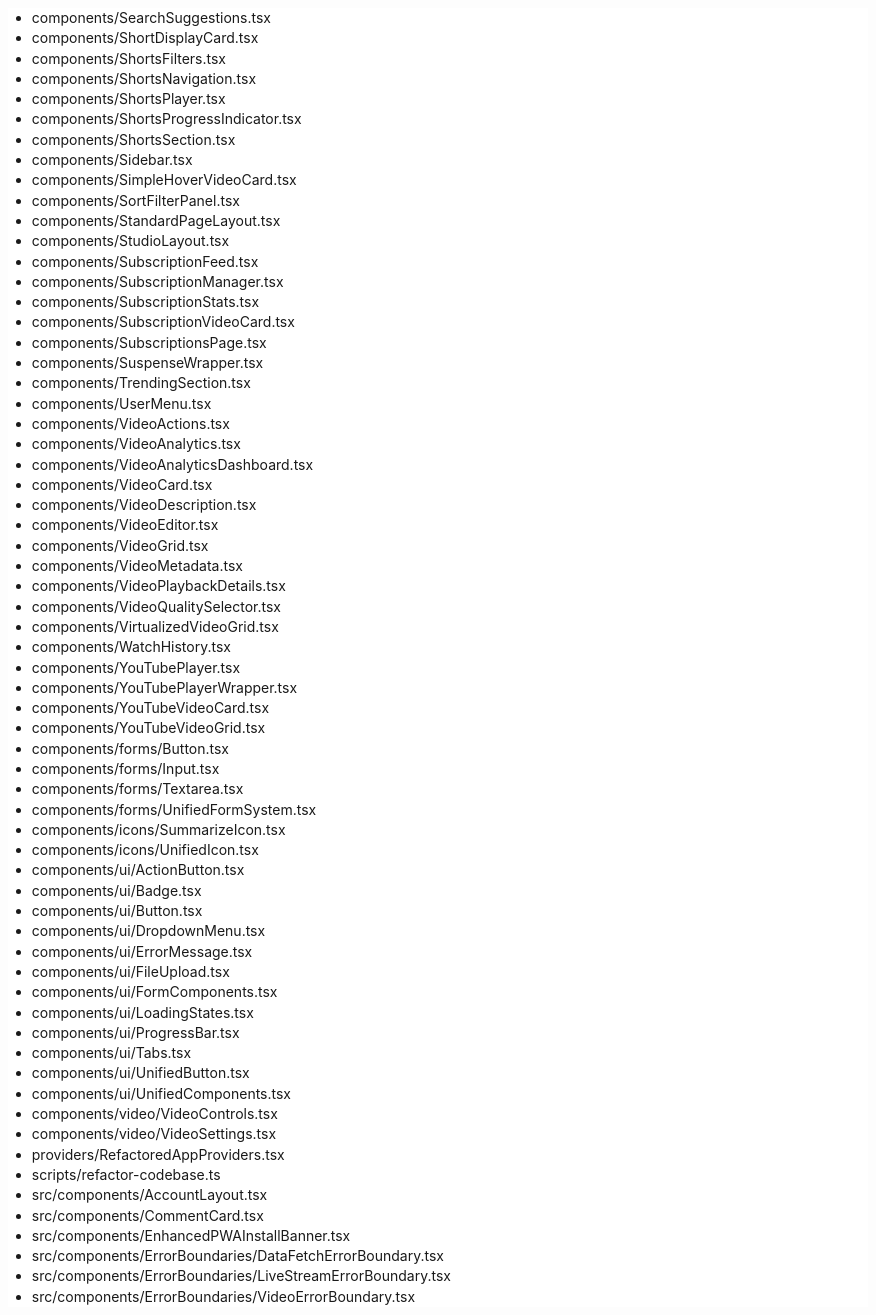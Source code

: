 - components/SearchSuggestions.tsx
- components/ShortDisplayCard.tsx
- components/ShortsFilters.tsx
- components/ShortsNavigation.tsx
- components/ShortsPlayer.tsx
- components/ShortsProgressIndicator.tsx
- components/ShortsSection.tsx
- components/Sidebar.tsx
- components/SimpleHoverVideoCard.tsx
- components/SortFilterPanel.tsx
- components/StandardPageLayout.tsx
- components/StudioLayout.tsx
- components/SubscriptionFeed.tsx
- components/SubscriptionManager.tsx
- components/SubscriptionStats.tsx
- components/SubscriptionVideoCard.tsx
- components/SubscriptionsPage.tsx
- components/SuspenseWrapper.tsx
- components/TrendingSection.tsx
- components/UserMenu.tsx
- components/VideoActions.tsx
- components/VideoAnalytics.tsx
- components/VideoAnalyticsDashboard.tsx
- components/VideoCard.tsx
- components/VideoDescription.tsx
- components/VideoEditor.tsx
- components/VideoGrid.tsx
- components/VideoMetadata.tsx
- components/VideoPlaybackDetails.tsx
- components/VideoQualitySelector.tsx
- components/VirtualizedVideoGrid.tsx
- components/WatchHistory.tsx
- components/YouTubePlayer.tsx
- components/YouTubePlayerWrapper.tsx
- components/YouTubeVideoCard.tsx
- components/YouTubeVideoGrid.tsx
- components/forms/Button.tsx
- components/forms/Input.tsx
- components/forms/Textarea.tsx
- components/forms/UnifiedFormSystem.tsx
- components/icons/SummarizeIcon.tsx
- components/icons/UnifiedIcon.tsx
- components/ui/ActionButton.tsx
- components/ui/Badge.tsx
- components/ui/Button.tsx
- components/ui/DropdownMenu.tsx
- components/ui/ErrorMessage.tsx
- components/ui/FileUpload.tsx
- components/ui/FormComponents.tsx
- components/ui/LoadingStates.tsx
- components/ui/ProgressBar.tsx
- components/ui/Tabs.tsx
- components/ui/UnifiedButton.tsx
- components/ui/UnifiedComponents.tsx
- components/video/VideoControls.tsx
- components/video/VideoSettings.tsx
- providers/RefactoredAppProviders.tsx
- scripts/refactor-codebase.ts
- src/components/AccountLayout.tsx
- src/components/CommentCard.tsx
- src/components/EnhancedPWAInstallBanner.tsx
- src/components/ErrorBoundaries/DataFetchErrorBoundary.tsx
- src/components/ErrorBoundaries/LiveStreamErrorBoundary.tsx
- src/components/ErrorBoundaries/VideoErrorBoundary.tsx